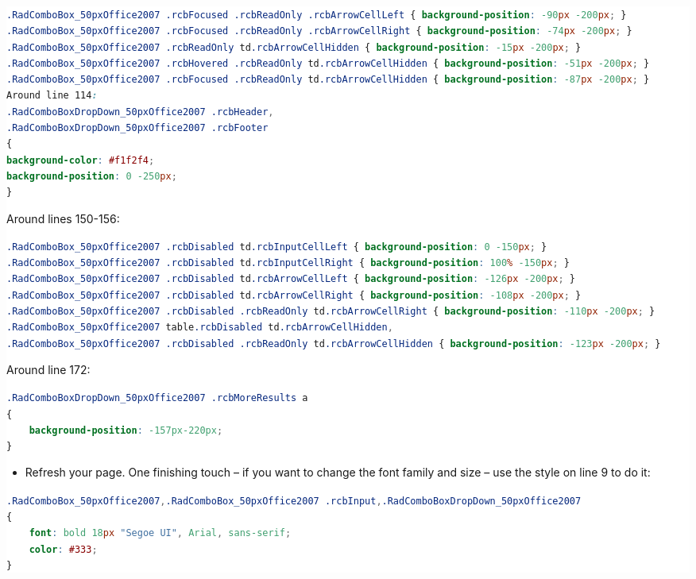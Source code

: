 ````CSS
.RadComboBox_50pxOffice2007 .rcbFocused .rcbReadOnly .rcbArrowCellLeft { background-position: -90px -200px; }
.RadComboBox_50pxOffice2007 .rcbFocused .rcbReadOnly .rcbArrowCellRight { background-position: -74px -200px; }
.RadComboBox_50pxOffice2007 .rcbReadOnly td.rcbArrowCellHidden { background-position: -15px -200px; }
.RadComboBox_50pxOffice2007 .rcbHovered .rcbReadOnly td.rcbArrowCellHidden { background-position: -51px -200px; }
.RadComboBox_50pxOffice2007 .rcbFocused .rcbReadOnly td.rcbArrowCellHidden { background-position: -87px -200px; }
Around line 114:
.RadComboBoxDropDown_50pxOffice2007 .rcbHeader,
.RadComboBoxDropDown_50pxOffice2007 .rcbFooter
{
background-color: #f1f2f4;
background-position: 0 -250px;
}
````

Around lines 150-156:

````CSS
.RadComboBox_50pxOffice2007 .rcbDisabled td.rcbInputCellLeft { background-position: 0 -150px; }
.RadComboBox_50pxOffice2007 .rcbDisabled td.rcbInputCellRight { background-position: 100% -150px; }
.RadComboBox_50pxOffice2007 .rcbDisabled td.rcbArrowCellLeft { background-position: -126px -200px; }
.RadComboBox_50pxOffice2007 .rcbDisabled td.rcbArrowCellRight { background-position: -108px -200px; }
.RadComboBox_50pxOffice2007 .rcbDisabled .rcbReadOnly td.rcbArrowCellRight { background-position: -110px -200px; }
.RadComboBox_50pxOffice2007 table.rcbDisabled td.rcbArrowCellHidden,
.RadComboBox_50pxOffice2007 .rcbDisabled .rcbReadOnly td.rcbArrowCellHidden { background-position: -123px -200px; }
````

Around line 172:

````CSS
.RadComboBoxDropDown_50pxOffice2007 .rcbMoreResults a
{ 
    background-position: -157px-220px;
}
````

* Refresh your page. One finishing touch – if you want to change the font family and size – use the style on line 9 to do it:

````CSS
.RadComboBox_50pxOffice2007,.RadComboBox_50pxOffice2007 .rcbInput,.RadComboBoxDropDown_50pxOffice2007
{
    font: bold 18px "Segoe UI", Arial, sans-serif; 
    color: #333;
}
````
